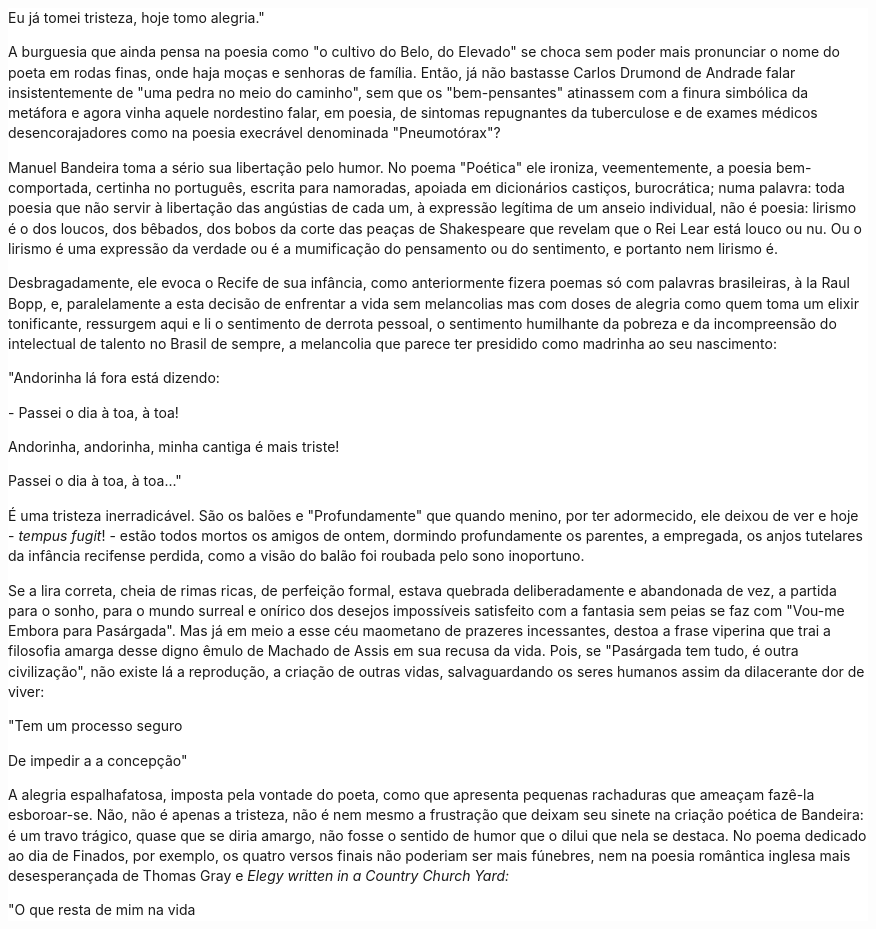 Eu já tomei tristeza, hoje tomo alegria."

A burguesia que ainda pensa na poesia como "o cultivo do Belo, do Elevado" se choca sem poder mais pronunciar o nome do poeta em rodas finas, onde haja moças e senhoras de família. Então, já não bastasse Carlos Drumond de Andrade falar insistentemente de "uma pedra no meio do caminho", sem que os "bem-pensantes" atinassem com a finura simbólica da metáfora e agora vinha aquele nordestino falar, em poesia, de sintomas repugnantes da tuberculose e de exames médicos desencorajadores como na poesia execrável denominada "Pneumotórax"?

Manuel Bandeira toma a sério sua libertação pelo humor. No poema "Poética" ele ironiza, veementemente, a poesia bem-comportada, certinha no português, escrita para namoradas, apoiada em dicionários castiços, burocrática; numa palavra: toda poesia que não servir à libertação das angústias de cada um, à expressão legítima de um anseio individual, não é poesia: lirismo é o dos loucos, dos bêbados, dos bobos da corte das peaças de Shakespeare que revelam que o Rei Lear está louco ou nu. Ou o lirismo é uma expressão da verdade ou é a mumificação do pensamento ou do sentimento, e portanto nem lirismo é.

Desbragadamente, ele evoca o Recife de sua infância, como anteriormente fizera poemas só com palavras brasileiras, à la Raul Bopp, e, paralelamente a esta decisão de enfrentar a vida sem melancolias mas com doses de alegria como quem toma um elixir tonificante, ressurgem aqui e li o sentimento de derrota pessoal, o sentimento humilhante da pobreza e da incompreensão do intelectual de talento no Brasil de sempre, a melancolia que parece ter presidido como madrinha ao seu nascimento:

"Andorinha lá fora está dizendo:

\- Passei o dia à toa, à toa!

Andorinha, andorinha, minha cantiga é mais triste!

Passei o dia à toa, à toa..."

É uma tristeza inerradicável. São os balões e "Profundamente" que quando menino, por ter adormecido, ele deixou de ver e hoje - *tempus fugit*! - estão todos mortos os amigos de ontem, dormindo profundamente os parentes, a empregada, os anjos tutelares da infância recifense perdida, como a visão do balão foi roubada pelo sono inoportuno.

Se a lira correta, cheia de rimas ricas, de perfeição formal, estava quebrada deliberadamente e abandonada de vez, a partida para o sonho, para o mundo surreal e onírico dos desejos impossíveis satisfeito com a fantasia sem peias se faz com "Vou-me Embora para Pasárgada". Mas já em meio a esse céu maometano de prazeres incessantes, destoa a frase viperina que trai a filosofia amarga desse digno êmulo de Machado de Assis em sua recusa da vida. Pois, se "Pasárgada tem tudo, é outra civilização", não existe lá a reprodução, a criação de outras vidas, salvaguardando os seres humanos assim da dilacerante dor de viver:

"Tem um processo seguro

De impedir a a concepção"

A alegria espalhafatosa, imposta pela vontade do poeta, como que apresenta pequenas rachaduras que ameaçam fazê-la esboroar-se. Não, não é apenas a tristeza, não é nem mesmo a frustração que deixam seu sinete na criação poética de Bandeira: é um travo trágico, quase que se diria amargo, não fosse o sentido de humor que o dilui que nela se destaca. No poema dedicado ao dia de Finados, por exemplo, os quatro versos finais não poderiam ser mais fúnebres, nem na poesia romântica inglesa mais desesperançada de Thomas Gray e *Elegy written in a Country Church Yard:*

"O que resta de mim na vida
